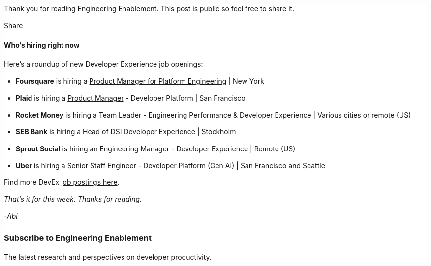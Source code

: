Thank you for reading Engineering Enablement. This post is public so feel free to share it.

[Share](https://newsletter.getdx.com/p/software-developers-learning?utm_source=substack&utm_medium=email&utm_content=share&action=share)

#### Who’s hiring right now

Here’s a roundup of new Developer Experience job openings:

-   **Foursquare** is hiring a [Product Manager for Platform Engineering](https://www.linkedin.com/jobs/view/product-manager-platform-engineering-at-foursquare-3853508886/) | New York
    
-   **Plaid** is hiring a [Product Manager](https://jobs.lever.co/plaid/fcd4651c-aeea-4554-9739-0ed25d16d540) - Developer Platform | San Francisco
    
-   **Rocket Money** is hiring a [Team Leader](https://boards.greenhouse.io/truebill/jobs/5905755003?) - Engineering Performance & Developer Experience | Various cities or remote (US)
    
-   **SEB Bank** is hiring a [Head of DSI Developer Experience](https://www.linkedin.com/jobs/view/3886277613/?refId=9cT6TiPYTIygANwD1LML3A%3D%3D&trackingId=9cT6TiPYTIygANwD1LML3A%3D%3D) | Stockholm
    
-   **Sprout Social** is hiring an [Engineering Manager - Developer Experience](https://sproutsocial.com/careers/open-positions/5675199/?gh_jid=5675199?) | Remote (US)
    
-   **Uber** is hiring a [Senior Staff Engineer](https://www.uber.com/global/en/careers/list/126222/?uclick_id=305474d9-f900-4afe-a2f3-bb05b6ee99ae) - Developer Platform (Gen AI) | San Francisco and Seattle
    

Find more DevEx [job postings here](https://getdx.com/resources/devex-jobs/).

_That’s it for this week. Thanks for reading._

_\-Abi_

### Subscribe to Engineering Enablement

The latest research and perspectives on developer productivity.
